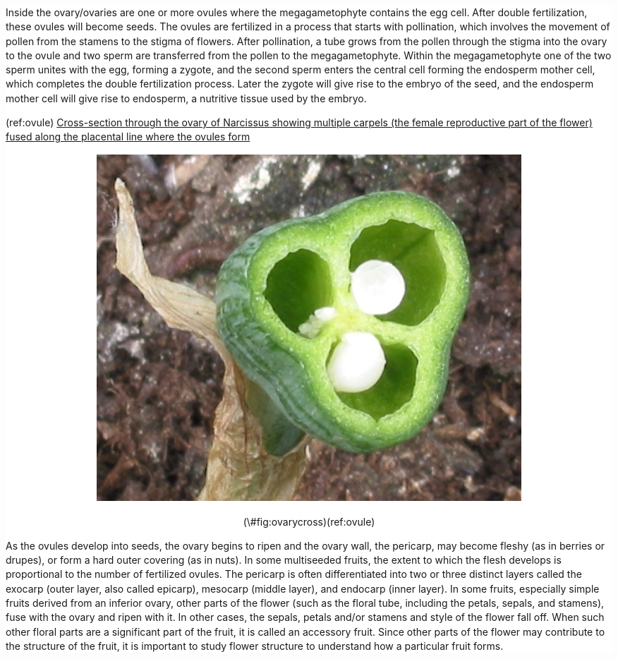 Inside the ovary/ovaries are one or more ovules where the megagametophyte contains the egg cell. After double fertilization, these ovules will become seeds. The ovules are fertilized in a process that starts with pollination, which involves the movement of pollen from the stamens to the stigma of flowers. After pollination, a tube grows from the pollen through the stigma into the ovary to the ovule and two sperm are transferred from the pollen to the megagametophyte. Within the megagametophyte one of the two sperm unites with the egg, forming a zygote, and the second sperm enters the central cell forming the endosperm mother cell, which completes the double fertilization process. Later the zygote will give rise to the embryo of the seed, and the endosperm mother cell will give rise to endosperm, a nutritive tissue used by the embryo.

(ref:ovule) [Cross-section through the ovary of Narcissus showing multiple carpels (the female reproductive part of the flower) fused along the placental line where the ovules form](https://en.wikipedia.org/wiki/Gynoecium#/media/File:Narcis_zaadhokken.jpg) 

<div class="figure" style="text-align: center">
<img src="./figures/plants/Narcis_zaadhokken.jpg" alt="(ref:ovule)" width="70%" />
<p class="caption">(\#fig:ovarycross)(ref:ovule)</p>
</div>

As the ovules develop into seeds, the ovary begins to ripen and the ovary wall, the pericarp, may become fleshy (as in berries or drupes), or form a hard outer covering (as in nuts). In some multiseeded fruits, the extent to which the flesh develops is proportional to the number of fertilized ovules. The pericarp is often differentiated into two or three distinct layers called the exocarp (outer layer, also called epicarp), mesocarp (middle layer), and endocarp (inner layer). In some fruits, especially simple fruits derived from an inferior ovary, other parts of the flower (such as the floral tube, including the petals, sepals, and stamens), fuse with the ovary and ripen with it. In other cases, the sepals, petals and/or stamens and style of the flower fall off. When such other floral parts are a significant part of the fruit, it is called an accessory fruit. Since other parts of the flower may contribute to the structure of the fruit, it is important to study flower structure to understand how a particular fruit forms.
